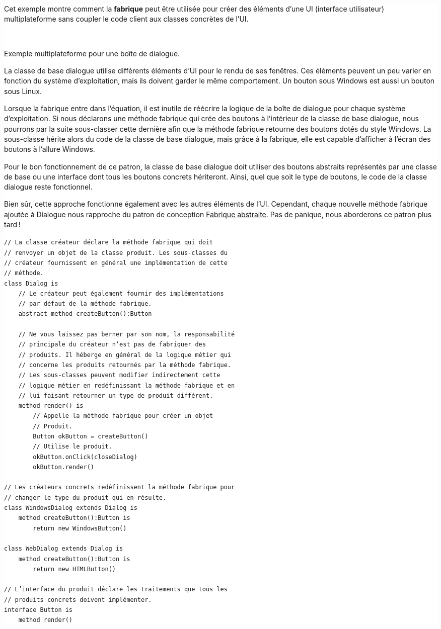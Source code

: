 Cet exemple montre comment la **fabrique** peut être utilisée pour créer des éléments d’une UI (interface utilisateur) multiplateforme sans coupler le code client aux classes concrètes de l’UI.

<img width="640" height="0" src="../../_resources/example_c9ed934b5f524674b583512946494426.png" class="jop-noMdConv">

Exemple multiplateforme pour une boîte de dialogue.

La classe de base dialogue utilise différents éléments d’UI pour le rendu de ses fenêtres. Ces éléments peuvent un peu varier en fonction du système d’exploitation, mais ils doivent garder le même comportement. Un bouton sous Windows est aussi un bouton sous Linux.

Lorsque la fabrique entre dans l’équation, il est inutile de réécrire la logique de la boîte de dialogue pour chaque système d’exploitation. Si nous déclarons une méthode fabrique qui crée des boutons à l’intérieur de la classe de base dialogue, nous pourrons par la suite sous-classer cette dernière afin que la méthode fabrique retourne des boutons dotés du style Windows. La sous-classe hérite alors du code de la classe de base dialogue, mais grâce à la fabrique, elle est capable d’afficher à l’écran des boutons à l’allure Windows.

Pour le bon fonctionnement de ce patron, la classe de base dialogue doit utiliser des boutons abstraits représentés par une classe de base ou une interface dont tous les boutons concrets hériteront. Ainsi, quel que soit le type de boutons, le code de la classe dialogue reste fonctionnel.

Bien sûr, cette approche fonctionne également avec les autres éléments de l’UI. Cependant, chaque nouvelle méthode fabrique ajoutée à Dialogue nous rapproche du patron de conception [Fabrique abstraite](https://refactoring.guru/fr/design-patterns/abstract-factory). Pas de panique, nous aborderons ce patron plus tard !

```
// La classe créateur déclare la méthode fabrique qui doit
// renvoyer un objet de la classe produit. Les sous-classes du
// créateur fournissent en général une implémentation de cette
// méthode.
class Dialog is
    // Le créateur peut également fournir des implémentations
    // par défaut de la méthode fabrique.
    abstract method createButton():Button

    // Ne vous laissez pas berner par son nom, la responsabilité
    // principale du créateur n’est pas de fabriquer des
    // produits. Il héberge en général de la logique métier qui
    // concerne les produits retournés par la méthode fabrique.
    // Les sous-classes peuvent modifier indirectement cette
    // logique métier en redéfinissant la méthode fabrique et en
    // lui faisant retourner un type de produit différent.
    method render() is
        // Appelle la méthode fabrique pour créer un objet
        // Produit.
        Button okButton = createButton()
        // Utilise le produit.
        okButton.onClick(closeDialog)
        okButton.render()

// Les créateurs concrets redéfinissent la méthode fabrique pour
// changer le type du produit qui en résulte.
class WindowsDialog extends Dialog is
    method createButton():Button is
        return new WindowsButton()

class WebDialog extends Dialog is
    method createButton():Button is
        return new HTMLButton()

// L’interface du produit déclare les traitements que tous les
// produits concrets doivent implémenter.
interface Button is
    method render()
```